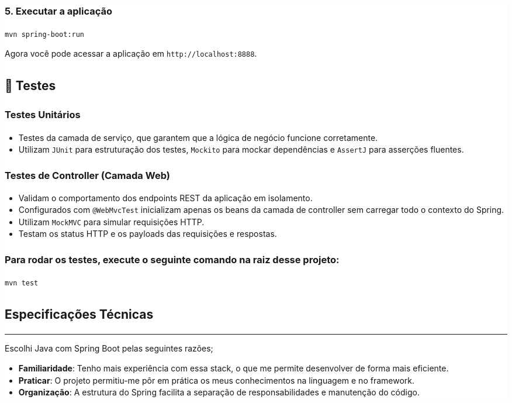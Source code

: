 ### 5. Executar a aplicação
```
mvn spring-boot:run
```
Agora você pode acessar a aplicação em `http://localhost:8888`.


## 🧪 Testes
### Testes Unitários
- Testes da camada de serviço, que garantem que a lógica de negócio funcione corretamente.
- Utilizam `JUnit` para estruturação dos testes, `Mockito` para mockar dependências e `AssertJ` para asserções fluentes.

### Testes de Controller (Camada Web)
- Validam o comportamento dos endpoints REST da aplicação em isolamento.
- Configurados com `@WebMvcTest` inicializam apenas os beans da camada de controller sem carregar todo o contexto do Spring.
- Utilizam `MockMVC` para simular requisições HTTP.
- Testam os status HTTP e os payloads das requisições e respostas.

### Para rodar os testes, execute o seguinte comando na raiz desse projeto:
```
mvn test
```

## Especificações Técnicas

---

Escolhi Java com Spring Boot pelas seguintes razões;
- **Familiaridade**: Tenho mais experiência com essa stack, o que me permite desenvolver de forma mais eficiente.
- **Praticar**: O projeto permitiu-me pôr em prática os meus conhecimentos na linguagem e no framework.
- **Organização**: A estrutura do Spring facilita a separação de responsabilidades e manutenção do código.